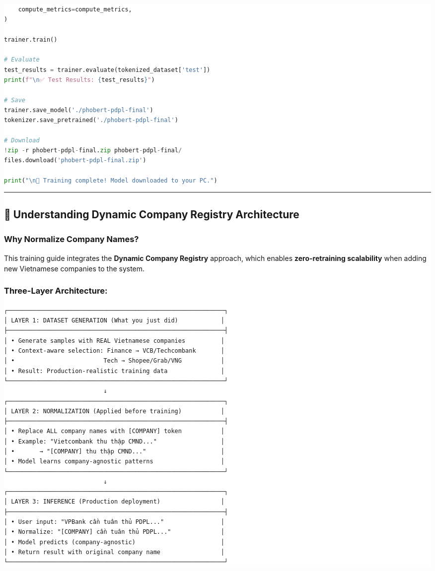```python
    compute_metrics=compute_metrics,
)

trainer.train()

# Evaluate
test_results = trainer.evaluate(tokenized_dataset['test'])
print(f"\n✅ Test Results: {test_results}")

# Save
trainer.save_model('./phobert-pdpl-final')
tokenizer.save_pretrained('./phobert-pdpl-final')

# Download
!zip -r phobert-pdpl-final.zip phobert-pdpl-final/
files.download('phobert-pdpl-final.zip')

print("\n🎉 Training complete! Model downloaded to your PC.")
```

---

## **🏢 Understanding Dynamic Company Registry Architecture**

### **Why Normalize Company Names?**

This training guide integrates the **Dynamic Company Registry** approach, which enables **zero-retraining scalability** when adding new Vietnamese companies to the system.

### **Three-Layer Architecture:**

```
┌─────────────────────────────────────────────────────────────┐
│ LAYER 1: DATASET GENERATION (What you just did)            │
├─────────────────────────────────────────────────────────────┤
│ • Generate samples with REAL Vietnamese companies          │
│ • Context-aware selection: Finance → VCB/Techcombank       │
│ •                         Tech → Shopee/Grab/VNG           │
│ • Result: Production-realistic training data               │
└─────────────────────────────────────────────────────────────┘
                            ↓
┌─────────────────────────────────────────────────────────────┐
│ LAYER 2: NORMALIZATION (Applied before training)           │
├─────────────────────────────────────────────────────────────┤
│ • Replace ALL company names with [COMPANY] token           │
│ • Example: "Vietcombank thu thập CMND..."                  │
│ •       → "[COMPANY] thu thập CMND..."                     │
│ • Model learns company-agnostic patterns                   │
└─────────────────────────────────────────────────────────────┘
                            ↓
┌─────────────────────────────────────────────────────────────┐
│ LAYER 3: INFERENCE (Production deployment)                 │
├─────────────────────────────────────────────────────────────┤
│ • User input: "VPBank cần tuân thủ PDPL..."                │
│ • Normalize: "[COMPANY] cần tuân thủ PDPL..."              │
│ • Model predicts (company-agnostic)                        │
│ • Return result with original company name                 │
└─────────────────────────────────────────────────────────────┘
```
